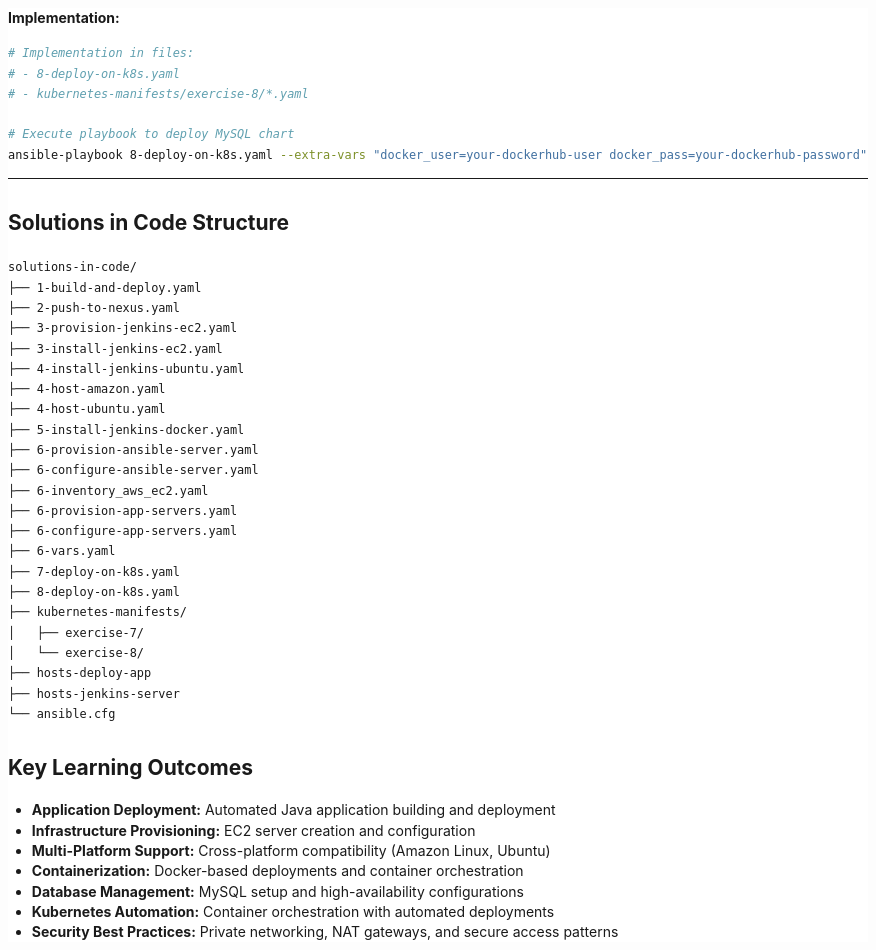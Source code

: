 **Implementation:**
```sh
# Implementation in files: 
# - 8-deploy-on-k8s.yaml
# - kubernetes-manifests/exercise-8/*.yaml

# Execute playbook to deploy MySQL chart
ansible-playbook 8-deploy-on-k8s.yaml --extra-vars "docker_user=your-dockerhub-user docker_pass=your-dockerhub-password"
```

---

## Solutions in Code Structure

```
solutions-in-code/
├── 1-build-and-deploy.yaml
├── 2-push-to-nexus.yaml  
├── 3-provision-jenkins-ec2.yaml
├── 3-install-jenkins-ec2.yaml
├── 4-install-jenkins-ubuntu.yaml
├── 4-host-amazon.yaml
├── 4-host-ubuntu.yaml
├── 5-install-jenkins-docker.yaml
├── 6-provision-ansible-server.yaml
├── 6-configure-ansible-server.yaml
├── 6-inventory_aws_ec2.yaml
├── 6-provision-app-servers.yaml
├── 6-configure-app-servers.yaml
├── 6-vars.yaml
├── 7-deploy-on-k8s.yaml
├── 8-deploy-on-k8s.yaml
├── kubernetes-manifests/
│   ├── exercise-7/
│   └── exercise-8/
├── hosts-deploy-app
├── hosts-jenkins-server
└── ansible.cfg
```

## Key Learning Outcomes

- **Application Deployment:** Automated Java application building and deployment
- **Infrastructure Provisioning:** EC2 server creation and configuration
- **Multi-Platform Support:** Cross-platform compatibility (Amazon Linux, Ubuntu)  
- **Containerization:** Docker-based deployments and container orchestration
- **Database Management:** MySQL setup and high-availability configurations
- **Kubernetes Automation:** Container orchestration with automated deployments
- **Security Best Practices:** Private networking, NAT gateways, and secure access patterns
